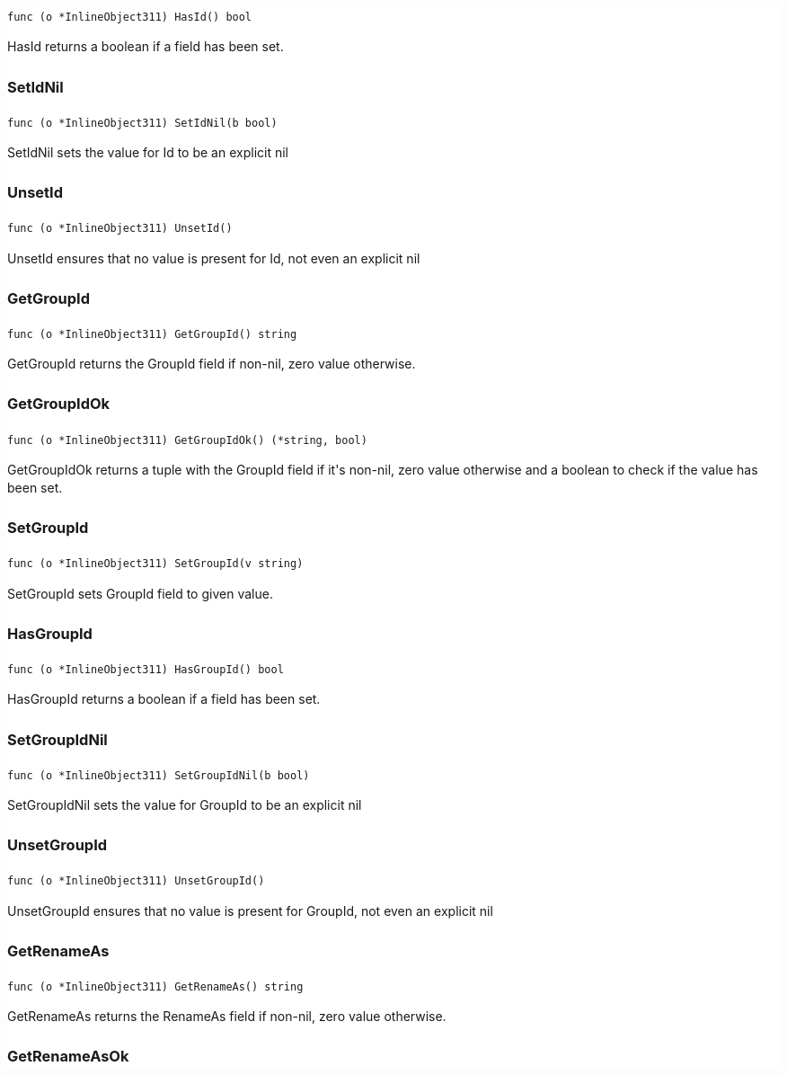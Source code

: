 `func (o *InlineObject311) HasId() bool`

HasId returns a boolean if a field has been set.

### SetIdNil

`func (o *InlineObject311) SetIdNil(b bool)`

 SetIdNil sets the value for Id to be an explicit nil

### UnsetId
`func (o *InlineObject311) UnsetId()`

UnsetId ensures that no value is present for Id, not even an explicit nil
### GetGroupId

`func (o *InlineObject311) GetGroupId() string`

GetGroupId returns the GroupId field if non-nil, zero value otherwise.

### GetGroupIdOk

`func (o *InlineObject311) GetGroupIdOk() (*string, bool)`

GetGroupIdOk returns a tuple with the GroupId field if it's non-nil, zero value otherwise
and a boolean to check if the value has been set.

### SetGroupId

`func (o *InlineObject311) SetGroupId(v string)`

SetGroupId sets GroupId field to given value.

### HasGroupId

`func (o *InlineObject311) HasGroupId() bool`

HasGroupId returns a boolean if a field has been set.

### SetGroupIdNil

`func (o *InlineObject311) SetGroupIdNil(b bool)`

 SetGroupIdNil sets the value for GroupId to be an explicit nil

### UnsetGroupId
`func (o *InlineObject311) UnsetGroupId()`

UnsetGroupId ensures that no value is present for GroupId, not even an explicit nil
### GetRenameAs

`func (o *InlineObject311) GetRenameAs() string`

GetRenameAs returns the RenameAs field if non-nil, zero value otherwise.

### GetRenameAsOk
